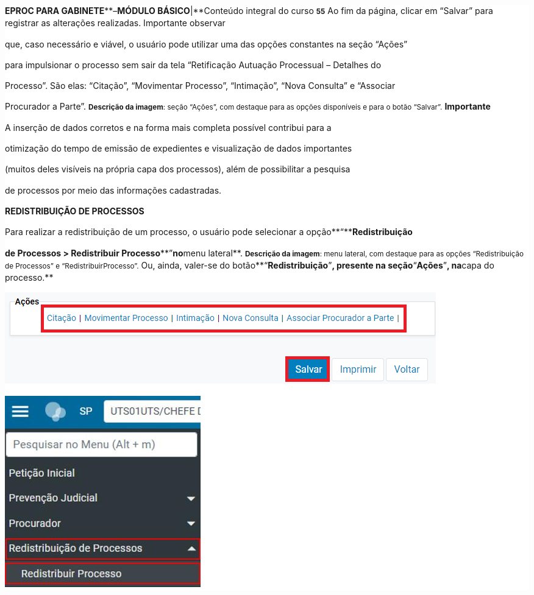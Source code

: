 **EPROC PARA GABINETE****–****MÓDULO BÁSICO****|**Conteúdo integral do curso
<small>**55**</small>
Ao fim da página, clicar em “Salvar” para registrar as alterações realizadas. Importante observar

que, caso necessário e viável, o usuário pode utilizar uma das opções constantes na seção “Ações”

para impulsionar o processo sem sair da tela “Retificação Autuação Processual – Detalhes do

Processo”. São elas: “Citação”, “Movimentar Processo”, “Intimação”, “Nova Consulta” e “Associar

Procurador a Parte”.
<small>**Descrição da imagem**: seção “Ações”, com destaque para as opções disponíveis e para o botão “Salvar”.</small>
**Importante**

A inserção de dados corretos e na forma mais completa possível contribui para a

otimização do tempo de emissão de expedientes e visualização de dados importantes

(muitos deles visíveis na própria capa dos processos), além de possibilitar a pesquisa

de processos por meio das informações cadastradas.

**REDISTRIBUIÇÃO DE PROCESSOS**

Para realizar a redistribuição de um processo, o usuário pode selecionar a opção**“****Redistribuição**

**de Processos > Redistribuir Processo****”**no**menu lateral**.
<small>**Descrição da imagem**: menu lateral, com destaque para as opções “Redistribuição de Processos” e “Redistribuir</small><small>Processo”.</small>
Ou, ainda, valer-se do botão**“****Redistribuição****”**, presente na seção**“****Ações****”**, na**capa do processo.**

![Imagem Imagem_739](imgs/Imagem_739.png)

![Imagem Imagem_4692](imgs/Imagem_4692.jpeg)
